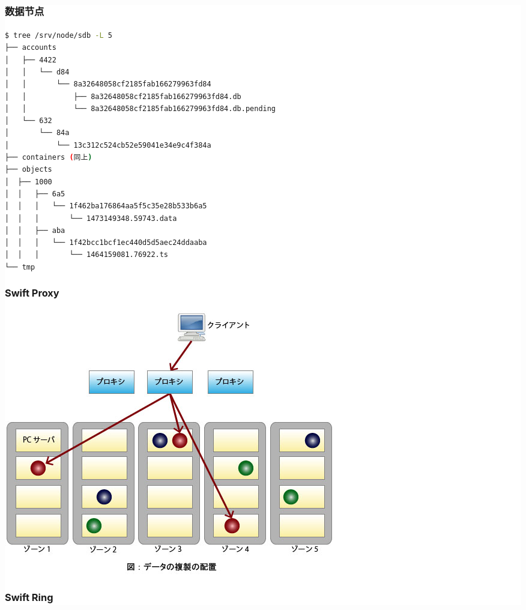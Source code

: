 ### 数据节点
```sh
$ tree /srv/node/sdb -L 5
├── accounts
│   ├── 4422
│   │   └── d84
│   │       └── 8a32648058cf2185fab166279963fd84
│   │           ├── 8a32648058cf2185fab166279963fd84.db
│   │           └── 8a32648058cf2185fab166279963fd84.db.pending
│   └── 632
│       └── 84a
│           └── 13c312c524cb52e59041e34e9c4f384a
├── containers (同上)
├── objects
│  ├── 1000
│  │   ├── 6a5
│  │   │   └── 1f462ba176864aa5f5c35e28b533b6a5
│  │   │       └── 1473149348.59743.data
│  │   ├── aba
│  │   │   └── 1f42bcc1bcf1ec440d5d5aec24ddaaba
│  │   │       └── 1464159081.76922.ts
└── tmp
```

### Swift Proxy
![img](./images/swift_proxy.jpg)

### Swift Ring